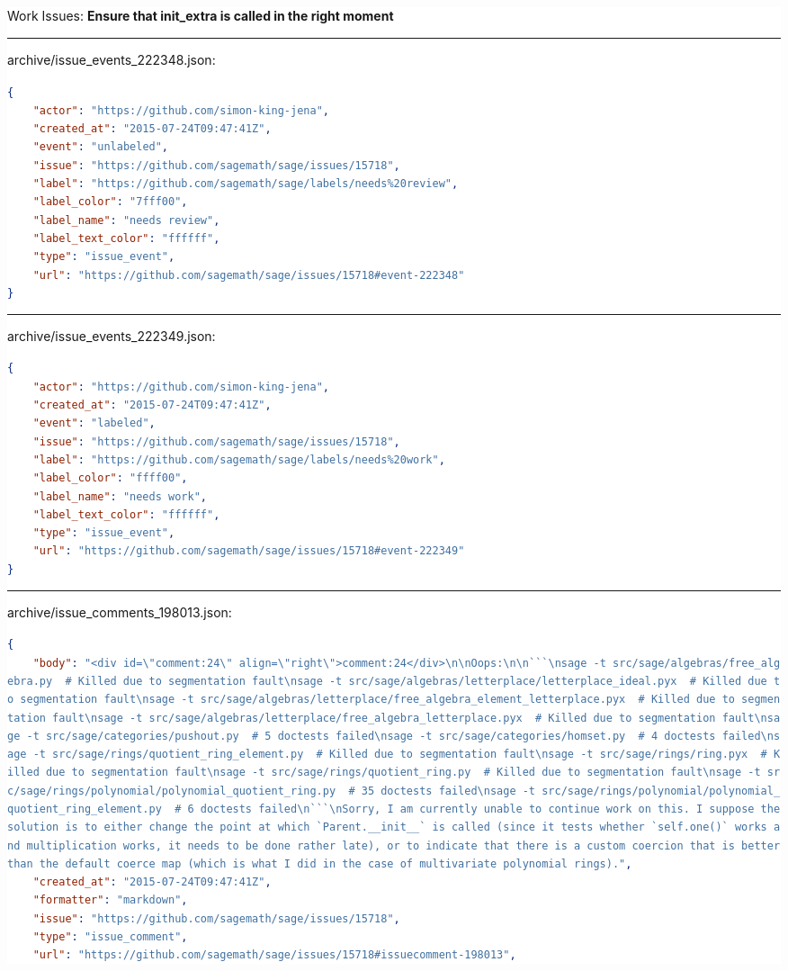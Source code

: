 Work Issues: **Ensure that __init_extra__ is called in the right moment**



---

archive/issue_events_222348.json:
```json
{
    "actor": "https://github.com/simon-king-jena",
    "created_at": "2015-07-24T09:47:41Z",
    "event": "unlabeled",
    "issue": "https://github.com/sagemath/sage/issues/15718",
    "label": "https://github.com/sagemath/sage/labels/needs%20review",
    "label_color": "7fff00",
    "label_name": "needs review",
    "label_text_color": "ffffff",
    "type": "issue_event",
    "url": "https://github.com/sagemath/sage/issues/15718#event-222348"
}
```



---

archive/issue_events_222349.json:
```json
{
    "actor": "https://github.com/simon-king-jena",
    "created_at": "2015-07-24T09:47:41Z",
    "event": "labeled",
    "issue": "https://github.com/sagemath/sage/issues/15718",
    "label": "https://github.com/sagemath/sage/labels/needs%20work",
    "label_color": "ffff00",
    "label_name": "needs work",
    "label_text_color": "ffffff",
    "type": "issue_event",
    "url": "https://github.com/sagemath/sage/issues/15718#event-222349"
}
```



---

archive/issue_comments_198013.json:
```json
{
    "body": "<div id=\"comment:24\" align=\"right\">comment:24</div>\n\nOops:\n\n```\nsage -t src/sage/algebras/free_algebra.py  # Killed due to segmentation fault\nsage -t src/sage/algebras/letterplace/letterplace_ideal.pyx  # Killed due to segmentation fault\nsage -t src/sage/algebras/letterplace/free_algebra_element_letterplace.pyx  # Killed due to segmentation fault\nsage -t src/sage/algebras/letterplace/free_algebra_letterplace.pyx  # Killed due to segmentation fault\nsage -t src/sage/categories/pushout.py  # 5 doctests failed\nsage -t src/sage/categories/homset.py  # 4 doctests failed\nsage -t src/sage/rings/quotient_ring_element.py  # Killed due to segmentation fault\nsage -t src/sage/rings/ring.pyx  # Killed due to segmentation fault\nsage -t src/sage/rings/quotient_ring.py  # Killed due to segmentation fault\nsage -t src/sage/rings/polynomial/polynomial_quotient_ring.py  # 35 doctests failed\nsage -t src/sage/rings/polynomial/polynomial_quotient_ring_element.py  # 6 doctests failed\n```\nSorry, I am currently unable to continue work on this. I suppose the solution is to either change the point at which `Parent.__init__` is called (since it tests whether `self.one()` works and multiplication works, it needs to be done rather late), or to indicate that there is a custom coercion that is better than the default coerce map (which is what I did in the case of multivariate polynomial rings).",
    "created_at": "2015-07-24T09:47:41Z",
    "formatter": "markdown",
    "issue": "https://github.com/sagemath/sage/issues/15718",
    "type": "issue_comment",
    "url": "https://github.com/sagemath/sage/issues/15718#issuecomment-198013",
```
